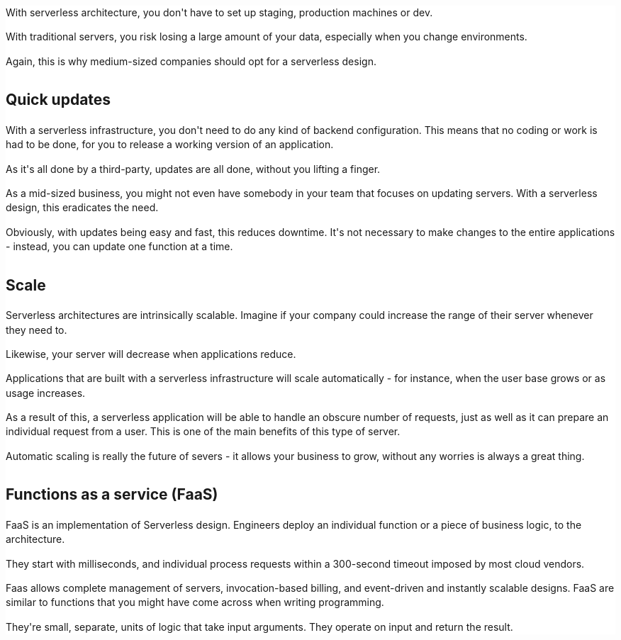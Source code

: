 With serverless architecture, you don't have to set up staging, production machines or dev.  

With traditional servers, you risk losing a large amount of your data, especially when you change environments.  

Again, this is why medium-sized companies should opt for a serverless design.  

  

## Quick updates  

With a serverless infrastructure, you don't need to do any kind of backend configuration. This means that no coding or work is had to be done, for you to release a working version of an application.  

As it's all done by a third-party, updates are all done, without you lifting a finger.  

As a mid-sized business, you might not even have somebody in your team that focuses on updating servers. With a serverless design, this eradicates the need.  

Obviously, with updates being easy and fast, this reduces downtime. It's not necessary to make changes to the entire applications - instead, you can update one function at a time.  

  

## Scale  

Serverless architectures are intrinsically scalable. Imagine if your company could increase the range of their server whenever they need to.  

Likewise, your server will decrease when applications reduce.  

Applications that are built with a serverless infrastructure will scale automatically - for instance, when the user base grows or as usage increases.  

As a result of this, a serverless application will be able to handle an obscure number of requests, just as well as it can prepare an individual request from a user. This is one of the main benefits of this type of server.  

Automatic scaling is really the future of severs - it allows your business to grow, without any worries is always a great thing.  

  

## Functions as a service (FaaS) 

FaaS is an implementation of Serverless design. Engineers deploy an individual function or a piece of business logic, to the architecture.  

They start with milliseconds, and individual process requests within a 300-second timeout imposed by most cloud vendors.  

  

Faas allows complete management of servers, invocation-based billing, and event-driven and instantly scalable designs. FaaS are similar to functions that you might have come across when writing programming.  

They're small, separate, units of logic that take input arguments. They operate on input and return the result.  
